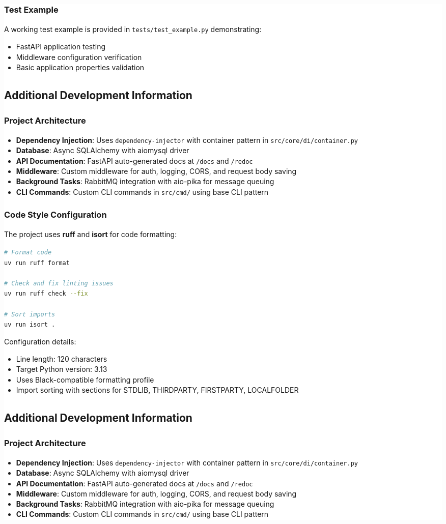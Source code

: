 ### Test Example

A working test example is provided in `tests/test_example.py` demonstrating:
- FastAPI application testing
- Middleware configuration verification  
- Basic application properties validation

## Additional Development Information

### Project Architecture

- **Dependency Injection**: Uses `dependency-injector` with container pattern in `src/core/di/container.py`
- **Database**: Async SQLAlchemy with aiomysql driver
- **API Documentation**: FastAPI auto-generated docs at `/docs` and `/redoc`
- **Middleware**: Custom middleware for auth, logging, CORS, and request body saving
- **Background Tasks**: RabbitMQ integration with aio-pika for message queuing
- **CLI Commands**: Custom CLI commands in `src/cmd/` using base CLI pattern

### Code Style Configuration

The project uses **ruff** and **isort** for code formatting:

```bash
# Format code
uv run ruff format

# Check and fix linting issues
uv run ruff check --fix

# Sort imports
uv run isort .
```

Configuration details:
- Line length: 120 characters
- Target Python version: 3.13
- Uses Black-compatible formatting profile
- Import sorting with sections for STDLIB, THIRDPARTY, FIRSTPARTY, LOCALFOLDER

## Additional Development Information

### Project Architecture

- **Dependency Injection**: Uses `dependency-injector` with container pattern in `src/core/di/container.py`
- **Database**: Async SQLAlchemy with aiomysql driver
- **API Documentation**: FastAPI auto-generated docs at `/docs` and `/redoc`
- **Middleware**: Custom middleware for auth, logging, CORS, and request body saving
- **Background Tasks**: RabbitMQ integration with aio-pika for message queuing
- **CLI Commands**: Custom CLI commands in `src/cmd/` using base CLI pattern

